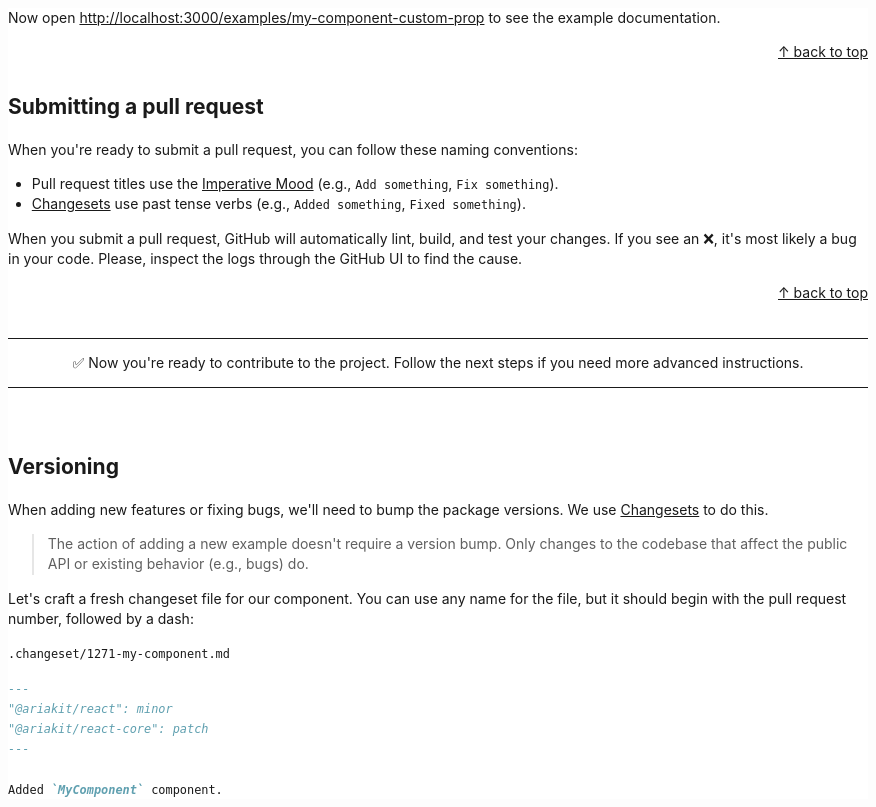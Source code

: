 Now open <http://localhost:3000/examples/my-component-custom-prop> to see the example documentation.

<div align="right">
  <a href="#basic-tutorial">&uarr; back to top</a></b>
</div>

## Submitting a pull request

When you're ready to submit a pull request, you can follow these naming conventions:

- Pull request titles use the [Imperative Mood](https://en.wikipedia.org/wiki/Imperative_mood) (e.g., `Add something`, `Fix something`).
- [Changesets](#versioning) use past tense verbs (e.g., `Added something`, `Fixed something`).

When you submit a pull request, GitHub will automatically lint, build, and test your changes. If you see an ❌, it's most likely a bug in your code. Please, inspect the logs through the GitHub UI to find the cause.

<div align="right">
  <a href="#basic-tutorial">&uarr; back to top</a></b>
</div>

<br>

---

<div align="center">
  ✅ Now you're ready to contribute to the project. Follow the next steps if you need more advanced instructions.
</div>

---

<br>

## Versioning

When adding new features or fixing bugs, we'll need to bump the package versions. We use [Changesets](https://github.com/changesets/changesets) to do this.

> The action of adding a new example doesn't require a version bump. Only changes to the codebase that affect the public API or existing behavior (e.g., bugs) do.

Let's craft a fresh changeset file for our component. You can use any name for the file, but it should begin with the pull request number, followed by a dash:

`.changeset/1271-my-component.md`

```markdown
---
"@ariakit/react": minor
"@ariakit/react-core": patch
---

Added `MyComponent` component.
```

